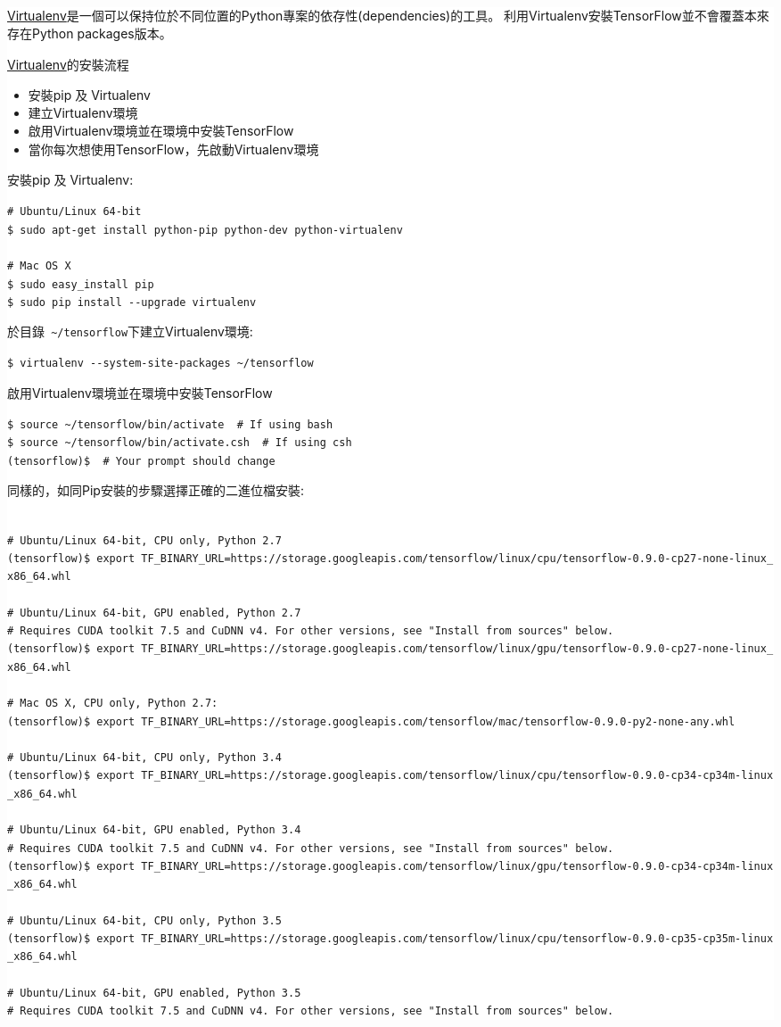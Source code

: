 [Virtualenv](http://docs.python-guide.org/en/latest/dev/virtualenvs/)是一個可以保持位於不同位置的Python專案的依存性(dependencies)的工具。 利用Virtualenv安裝TensorFlow並不會覆蓋本來存在Python packages版本。

[Virtualenv](http://docs.python-guide.org/en/latest/dev/virtualenvs/)的安裝流程
* 安裝pip 及 Virtualenv
* 建立Virtualenv環境
* 啟用Virtualenv環境並在環境中安裝TensorFlow
* 當你每次想使用TensorFlow，先啟動Virtualenv環境

安裝pip 及 Virtualenv:

```
# Ubuntu/Linux 64-bit
$ sudo apt-get install python-pip python-dev python-virtualenv

# Mac OS X
$ sudo easy_install pip
$ sudo pip install --upgrade virtualenv

```
於目錄` ~/tensorflow`下建立Virtualenv環境:

```
$ virtualenv --system-site-packages ~/tensorflow

```
啟用Virtualenv環境並在環境中安裝TensorFlow

```
$ source ~/tensorflow/bin/activate  # If using bash
$ source ~/tensorflow/bin/activate.csh  # If using csh
(tensorflow)$  # Your prompt should change

```

同樣的，如同Pip安裝的步驟選擇正確的二進位檔安裝:

```

# Ubuntu/Linux 64-bit, CPU only, Python 2.7
(tensorflow)$ export TF_BINARY_URL=https://storage.googleapis.com/tensorflow/linux/cpu/tensorflow-0.9.0-cp27-none-linux_x86_64.whl

# Ubuntu/Linux 64-bit, GPU enabled, Python 2.7 
# Requires CUDA toolkit 7.5 and CuDNN v4. For other versions, see "Install from sources" below.
(tensorflow)$ export TF_BINARY_URL=https://storage.googleapis.com/tensorflow/linux/gpu/tensorflow-0.9.0-cp27-none-linux_x86_64.whl

# Mac OS X, CPU only, Python 2.7:
(tensorflow)$ export TF_BINARY_URL=https://storage.googleapis.com/tensorflow/mac/tensorflow-0.9.0-py2-none-any.whl

# Ubuntu/Linux 64-bit, CPU only, Python 3.4
(tensorflow)$ export TF_BINARY_URL=https://storage.googleapis.com/tensorflow/linux/cpu/tensorflow-0.9.0-cp34-cp34m-linux_x86_64.whl

# Ubuntu/Linux 64-bit, GPU enabled, Python 3.4 
# Requires CUDA toolkit 7.5 and CuDNN v4. For other versions, see "Install from sources" below.
(tensorflow)$ export TF_BINARY_URL=https://storage.googleapis.com/tensorflow/linux/gpu/tensorflow-0.9.0-cp34-cp34m-linux_x86_64.whl

# Ubuntu/Linux 64-bit, CPU only, Python 3.5
(tensorflow)$ export TF_BINARY_URL=https://storage.googleapis.com/tensorflow/linux/cpu/tensorflow-0.9.0-cp35-cp35m-linux_x86_64.whl

# Ubuntu/Linux 64-bit, GPU enabled, Python 3.5 
# Requires CUDA toolkit 7.5 and CuDNN v4. For other versions, see "Install from sources" below.
```